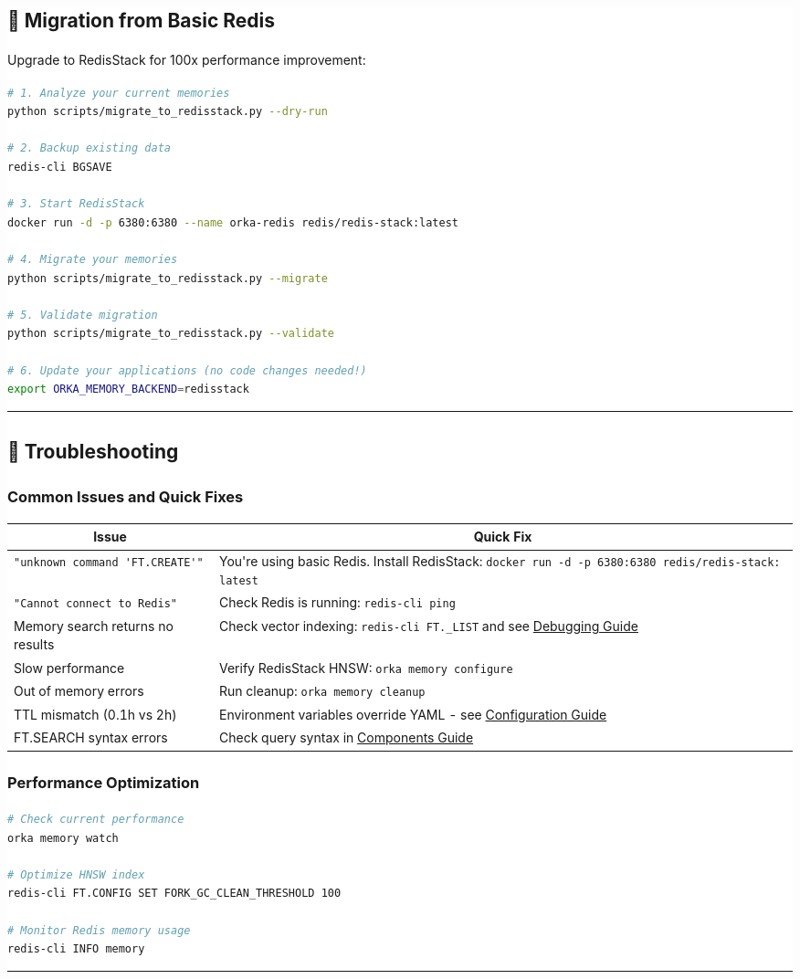 
## 🔧 Migration from Basic Redis

Upgrade to RedisStack for 100x performance improvement:

```bash
# 1. Analyze your current memories
python scripts/migrate_to_redisstack.py --dry-run

# 2. Backup existing data
redis-cli BGSAVE

# 3. Start RedisStack
docker run -d -p 6380:6380 --name orka-redis redis/redis-stack:latest

# 4. Migrate your memories
python scripts/migrate_to_redisstack.py --migrate

# 5. Validate migration
python scripts/migrate_to_redisstack.py --validate

# 6. Update your applications (no code changes needed!)
export ORKA_MEMORY_BACKEND=redisstack
```

---

## 🐛 Troubleshooting

### Common Issues and Quick Fixes

| Issue | Quick Fix |
|-------|-----------|
| `"unknown command 'FT.CREATE'"` | You're using basic Redis. Install RedisStack: `docker run -d -p 6380:6380 redis/redis-stack:latest` |
| `"Cannot connect to Redis"` | Check Redis is running: `redis-cli ping` |
| Memory search returns no results | Check vector indexing: `redis-cli FT._LIST` and see [Debugging Guide](./docs/DEBUGGING.md) |
| Slow performance | Verify RedisStack HNSW: `orka memory configure` |
| Out of memory errors | Run cleanup: `orka memory cleanup` |
| TTL mismatch (0.1h vs 2h) | Environment variables override YAML - see [Configuration Guide](./docs/CONFIGURATION.md) |
| FT.SEARCH syntax errors | Check query syntax in [Components Guide](./docs/COMPONENTS.md#shared-memory-reader) |

### Performance Optimization

```bash
# Check current performance
orka memory watch

# Optimize HNSW index
redis-cli FT.CONFIG SET FORK_GC_CLEAN_THRESHOLD 100

# Monitor Redis memory usage
redis-cli INFO memory
```

---